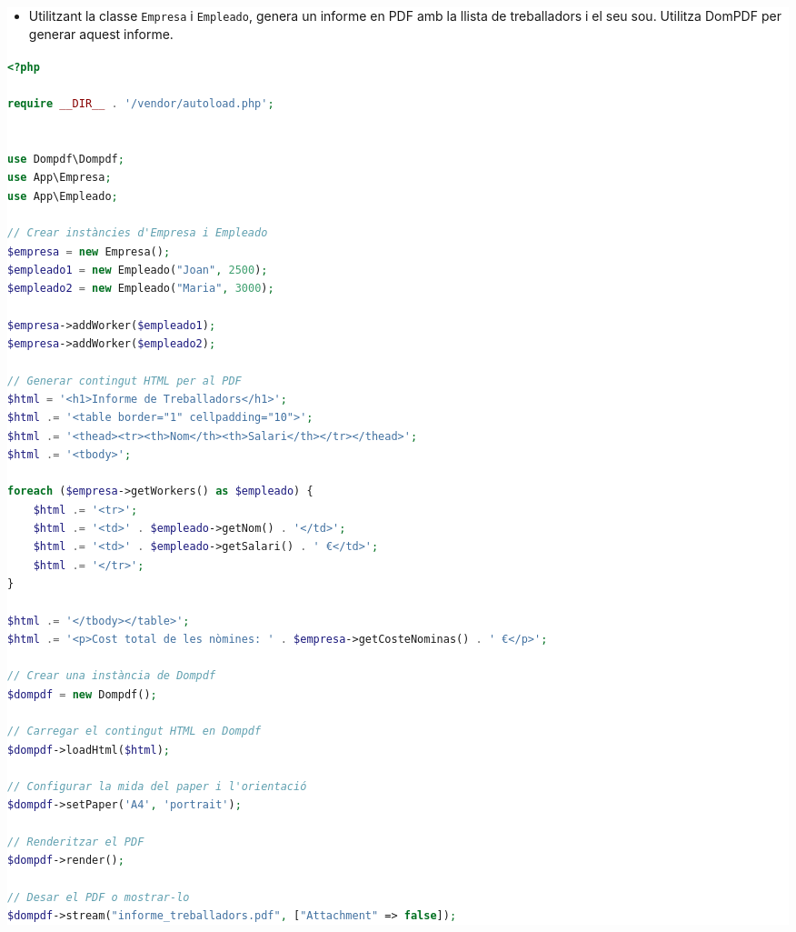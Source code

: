 * Utilitzant la classe `Empresa` i `Empleado`, genera un informe en PDF amb la llista de treballadors i el seu sou. Utilitza DomPDF per generar aquest informe.

```php
<?php

require __DIR__ . '/vendor/autoload.php';


use Dompdf\Dompdf;
use App\Empresa;
use App\Empleado;

// Crear instàncies d'Empresa i Empleado
$empresa = new Empresa();
$empleado1 = new Empleado("Joan", 2500);
$empleado2 = new Empleado("Maria", 3000);

$empresa->addWorker($empleado1);
$empresa->addWorker($empleado2);

// Generar contingut HTML per al PDF
$html = '<h1>Informe de Treballadors</h1>';
$html .= '<table border="1" cellpadding="10">';
$html .= '<thead><tr><th>Nom</th><th>Salari</th></tr></thead>';
$html .= '<tbody>';

foreach ($empresa->getWorkers() as $empleado) {
    $html .= '<tr>';
    $html .= '<td>' . $empleado->getNom() . '</td>';
    $html .= '<td>' . $empleado->getSalari() . ' €</td>';
    $html .= '</tr>';
}

$html .= '</tbody></table>';
$html .= '<p>Cost total de les nòmines: ' . $empresa->getCosteNominas() . ' €</p>';

// Crear una instància de Dompdf
$dompdf = new Dompdf();

// Carregar el contingut HTML en Dompdf
$dompdf->loadHtml($html);

// Configurar la mida del paper i l'orientació
$dompdf->setPaper('A4', 'portrait');

// Renderitzar el PDF
$dompdf->render();

// Desar el PDF o mostrar-lo
$dompdf->stream("informe_treballadors.pdf", ["Attachment" => false]);
```
 
